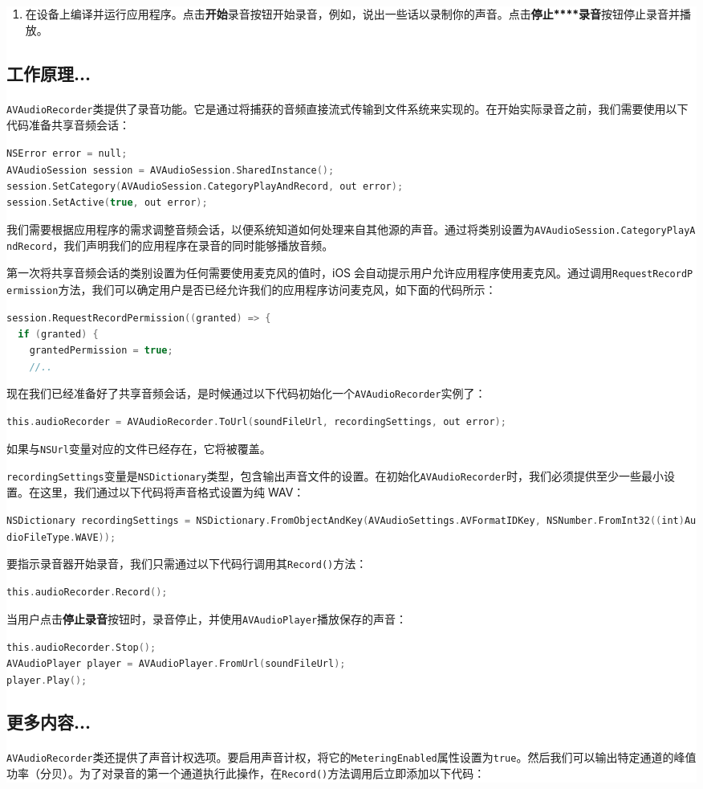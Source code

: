 1.  在设备上编译并运行应用程序。点击**开始**录音按钮开始录音，例如，说出一些话以录制你的声音。点击**停止****录音**按钮停止录音并播放。

## 工作原理...

`AVAudioRecorder`类提供了录音功能。它是通过将捕获的音频直接流式传输到文件系统来实现的。在开始实际录音之前，我们需要使用以下代码准备共享音频会话：

```swift
NSError error = null;
AVAudioSession session = AVAudioSession.SharedInstance();
session.SetCategory(AVAudioSession.CategoryPlayAndRecord, out error);
session.SetActive(true, out error);
```

我们需要根据应用程序的需求调整音频会话，以便系统知道如何处理来自其他源的声音。通过将类别设置为`AVAudioSession.CategoryPlayAndRecord`，我们声明我们的应用程序在录音的同时能够播放音频。

第一次将共享音频会话的类别设置为任何需要使用麦克风的值时，iOS 会自动提示用户允许应用程序使用麦克风。通过调用`RequestRecordPermission`方法，我们可以确定用户是否已经允许我们的应用程序访问麦克风，如下面的代码所示：

```swift
session.RequestRecordPermission((granted) => {
  if (granted) {
    grantedPermission = true;
    //..
```

现在我们已经准备好了共享音频会话，是时候通过以下代码初始化一个`AVAudioRecorder`实例了：

```swift
this.audioRecorder = AVAudioRecorder.ToUrl(soundFileUrl, recordingSettings, out error);
```

如果与`NSUrl`变量对应的文件已经存在，它将被覆盖。

`recordingSettings`变量是`NSDictionary`类型，包含输出声音文件的设置。在初始化`AVAudioRecorder`时，我们必须提供至少一些最小设置。在这里，我们通过以下代码将声音格式设置为纯 WAV：

```swift
NSDictionary recordingSettings = NSDictionary.FromObjectAndKey(AVAudioSettings.AVFormatIDKey, NSNumber.FromInt32((int)AudioFileType.WAVE));
```

要指示录音器开始录音，我们只需通过以下代码行调用其`Record()`方法：

```swift
this.audioRecorder.Record();
```

当用户点击**停止录音**按钮时，录音停止，并使用`AVAudioPlayer`播放保存的声音：

```swift
this.audioRecorder.Stop();
AVAudioPlayer player = AVAudioPlayer.FromUrl(soundFileUrl);
player.Play();
```

## 更多内容...

`AVAudioRecorder`类还提供了声音计权选项。要启用声音计权，将它的`MeteringEnabled`属性设置为`true`。然后我们可以输出特定通道的峰值功率（分贝）。为了对录音的第一个通道执行此操作，在`Record()`方法调用后立即添加以下代码：

